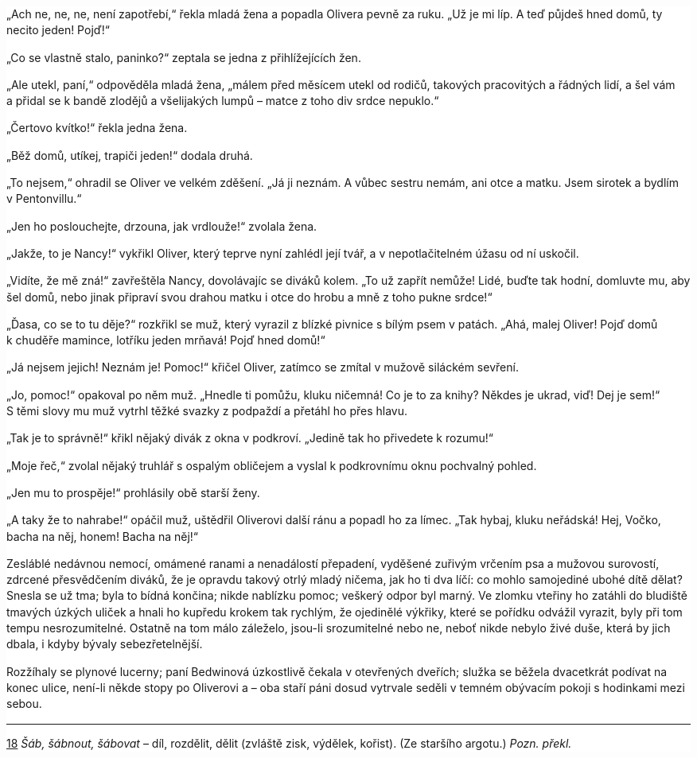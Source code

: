 „Ach ne, ne, ne, není zapotřebí,“ řekla mladá žena a popadla Olivera pevně za ruku. „Už je mi líp. A teď půjdeš hned domů, ty necito jeden! Pojď!“

„Co se vlastně stalo, paninko?“ zeptala se jedna z přihlížejících žen.

„Ale utekl, paní,“ odpověděla mladá žena, „málem před měsícem utekl od rodičů, takových pracovitých a řádných lidí, a šel vám a přidal se k bandě zlodějů a všelijakých lumpů – matce z toho div srdce nepuklo.“

„Čertovo kvítko!“ řekla jedna žena.

„Běž domů, utíkej, trapiči jeden!“ dodala druhá.

„To nejsem,“ ohradil se Oliver ve velkém zděšení. „Já ji neznám. A vůbec sestru nemám, ani otce a matku. Jsem sirotek a bydlím v Pentonvillu.“

„Jen ho poslouchejte, drzouna, jak vrdlouže!“ zvolala žena.

„Jakže, to je Nancy!“ vykřikl Oliver, který teprve nyní zahlédl její tvář, a v nepotlačitelném úžasu od ní uskočil.

„Vidíte, že mě zná!“ zavřeštěla Nancy, dovolávajíc se diváků kolem. „To už zapřít nemůže! Lidé, buďte tak hodní, domluvte mu, aby šel domů, nebo jinak připraví svou drahou matku i otce do hrobu a mně z toho pukne srdce!“

„Ďasa, co se to tu děje?“ rozkřikl se muž, který vyrazil z blízké pivnice s bílým psem v patách. „Ahá, malej Oliver! Pojď domů k chuděře mamince, lotříku jeden mrňavá! Pojď hned domů!“

„Já nejsem jejich! Neznám je! Pomoc!“ křičel Oliver, zatímco se zmítal v mužově siláckém sevření.

„Jo, pomoc!“ opakoval po něm muž. „Hnedle ti pomůžu, kluku ničemná! Co je to za knihy? Někdes je ukrad, viď! Dej je sem!“ S těmi slovy mu muž vytrhl těžké svazky z podpaždí a přetáhl ho přes hlavu.

„Tak je to správně!“ křikl nějaký divák z okna v podkroví. „Jedině tak ho přivedete k rozumu!“

„Moje řeč,“ zvolal nějaký truhlář s ospalým obličejem a vyslal k podkrovnímu oknu pochvalný pohled.

„Jen mu to prospěje!“ prohlásily obě starší ženy.

„A taky že to nahrabe!“ opáčil muž, uštědřil Oliverovi další ránu a popadl ho za límec. „Tak hybaj, kluku neřádská! Hej, Vočko, bacha na něj, honem! Bacha na něj!“

Zesláblé nedávnou nemocí, omámené ranami a nenadálostí přepadení, vyděšené zuřivým vrčením psa a mužovou surovostí, zdrcené přesvědčením diváků, že je opravdu takový otrlý mladý ničema, jak ho ti dva líčí: co mohlo samojediné ubohé dítě dělat? Snesla se už tma; byla to bídná končina; nikde nablízku pomoc; veškerý odpor byl marný. Ve zlomku vteřiny ho zatáhli do bludiště tmavých úzkých uliček a hnali ho kupředu krokem tak rychlým, že ojedinělé výkřiky, které se pořídku odvážil vyrazit, byly při tom tempu nesrozumitelné. Ostatně na tom málo záleželo, jsou-li srozumitelné nebo ne, neboť nikde nebylo živé duše, která by jich dbala, i kdyby bývaly sebezřetelnější.

  

Rozžíhaly se plynové lucerny; paní Bedwinová úzkostlivě čekala v otevřených dveřích; služka se běžela dvacetkrát podívat na konec ulice, není-li někde stopy po Oliverovi a – oba staří páni dosud vytrvale seděli v temném obývacím pokoji s hodinkami mezi sebou.

* * *

[18](./resources/undefined) _Šáb, šábnout, šábovat_ – díl, rozdělit, dělit (zvláště zisk, výdělek, kořist). (Ze staršího argotu.) _Pozn. překl._
